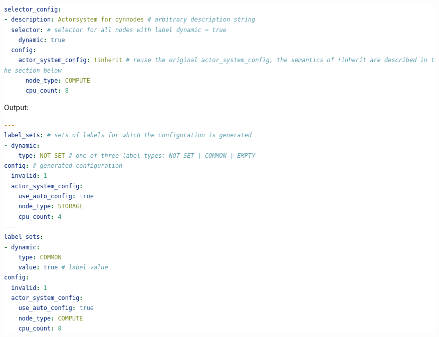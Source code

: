 ```yaml
selector_config:
- description: Actorsystem for dynnodes # arbitrary description string
  selector: # selector for all nodes with label dynamic = true
    dynamic: true
  config:
    actor_system_config: !inherit # reuse the original actor_system_config, the semantics of !inherit are described in the section below
      node_type: COMPUTE
      cpu_count: 8
```
Output:
```yaml
---
label_sets: # sets of labels for which the configuration is generated
- dynamic:
    type: NOT_SET # one of three label types: NOT_SET | COMMON | EMPTY
config: # generated configuration
  invalid: 1
  actor_system_config:
    use_auto_config: true
    node_type: STORAGE
    cpu_count: 4
---
label_sets:
- dynamic:
    type: COMMON
    value: true # label value
config:
  invalid: 1
  actor_system_config:
    use_auto_config: true
    node_type: COMPUTE
    cpu_count: 8
```